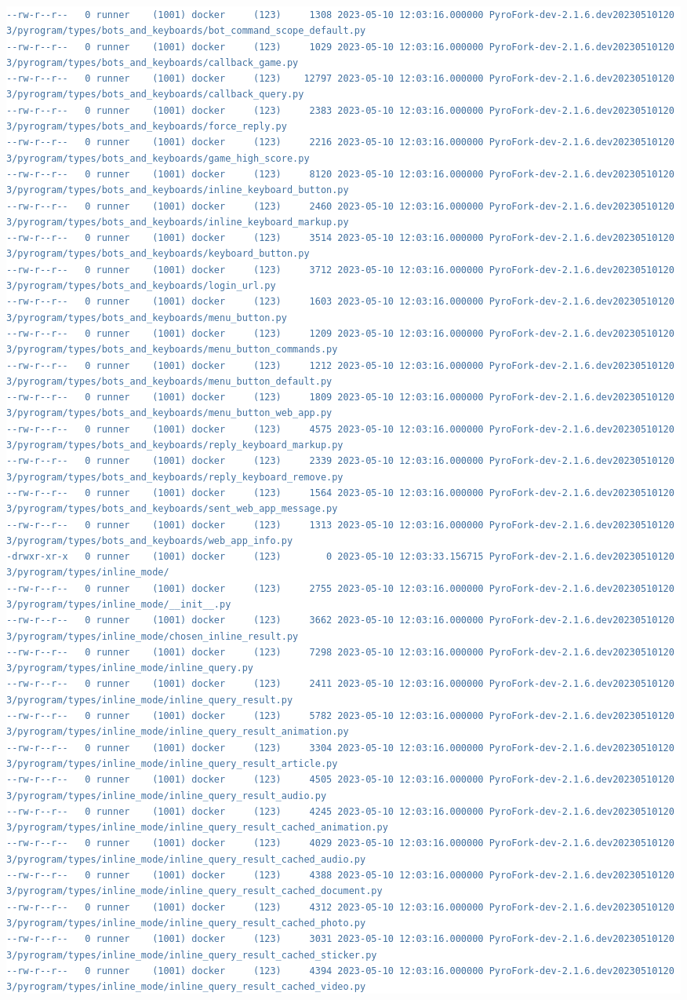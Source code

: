 ```diff
--rw-r--r--   0 runner    (1001) docker     (123)     1308 2023-05-10 12:03:16.000000 PyroFork-dev-2.1.6.dev202305101203/pyrogram/types/bots_and_keyboards/bot_command_scope_default.py
--rw-r--r--   0 runner    (1001) docker     (123)     1029 2023-05-10 12:03:16.000000 PyroFork-dev-2.1.6.dev202305101203/pyrogram/types/bots_and_keyboards/callback_game.py
--rw-r--r--   0 runner    (1001) docker     (123)    12797 2023-05-10 12:03:16.000000 PyroFork-dev-2.1.6.dev202305101203/pyrogram/types/bots_and_keyboards/callback_query.py
--rw-r--r--   0 runner    (1001) docker     (123)     2383 2023-05-10 12:03:16.000000 PyroFork-dev-2.1.6.dev202305101203/pyrogram/types/bots_and_keyboards/force_reply.py
--rw-r--r--   0 runner    (1001) docker     (123)     2216 2023-05-10 12:03:16.000000 PyroFork-dev-2.1.6.dev202305101203/pyrogram/types/bots_and_keyboards/game_high_score.py
--rw-r--r--   0 runner    (1001) docker     (123)     8120 2023-05-10 12:03:16.000000 PyroFork-dev-2.1.6.dev202305101203/pyrogram/types/bots_and_keyboards/inline_keyboard_button.py
--rw-r--r--   0 runner    (1001) docker     (123)     2460 2023-05-10 12:03:16.000000 PyroFork-dev-2.1.6.dev202305101203/pyrogram/types/bots_and_keyboards/inline_keyboard_markup.py
--rw-r--r--   0 runner    (1001) docker     (123)     3514 2023-05-10 12:03:16.000000 PyroFork-dev-2.1.6.dev202305101203/pyrogram/types/bots_and_keyboards/keyboard_button.py
--rw-r--r--   0 runner    (1001) docker     (123)     3712 2023-05-10 12:03:16.000000 PyroFork-dev-2.1.6.dev202305101203/pyrogram/types/bots_and_keyboards/login_url.py
--rw-r--r--   0 runner    (1001) docker     (123)     1603 2023-05-10 12:03:16.000000 PyroFork-dev-2.1.6.dev202305101203/pyrogram/types/bots_and_keyboards/menu_button.py
--rw-r--r--   0 runner    (1001) docker     (123)     1209 2023-05-10 12:03:16.000000 PyroFork-dev-2.1.6.dev202305101203/pyrogram/types/bots_and_keyboards/menu_button_commands.py
--rw-r--r--   0 runner    (1001) docker     (123)     1212 2023-05-10 12:03:16.000000 PyroFork-dev-2.1.6.dev202305101203/pyrogram/types/bots_and_keyboards/menu_button_default.py
--rw-r--r--   0 runner    (1001) docker     (123)     1809 2023-05-10 12:03:16.000000 PyroFork-dev-2.1.6.dev202305101203/pyrogram/types/bots_and_keyboards/menu_button_web_app.py
--rw-r--r--   0 runner    (1001) docker     (123)     4575 2023-05-10 12:03:16.000000 PyroFork-dev-2.1.6.dev202305101203/pyrogram/types/bots_and_keyboards/reply_keyboard_markup.py
--rw-r--r--   0 runner    (1001) docker     (123)     2339 2023-05-10 12:03:16.000000 PyroFork-dev-2.1.6.dev202305101203/pyrogram/types/bots_and_keyboards/reply_keyboard_remove.py
--rw-r--r--   0 runner    (1001) docker     (123)     1564 2023-05-10 12:03:16.000000 PyroFork-dev-2.1.6.dev202305101203/pyrogram/types/bots_and_keyboards/sent_web_app_message.py
--rw-r--r--   0 runner    (1001) docker     (123)     1313 2023-05-10 12:03:16.000000 PyroFork-dev-2.1.6.dev202305101203/pyrogram/types/bots_and_keyboards/web_app_info.py
-drwxr-xr-x   0 runner    (1001) docker     (123)        0 2023-05-10 12:03:33.156715 PyroFork-dev-2.1.6.dev202305101203/pyrogram/types/inline_mode/
--rw-r--r--   0 runner    (1001) docker     (123)     2755 2023-05-10 12:03:16.000000 PyroFork-dev-2.1.6.dev202305101203/pyrogram/types/inline_mode/__init__.py
--rw-r--r--   0 runner    (1001) docker     (123)     3662 2023-05-10 12:03:16.000000 PyroFork-dev-2.1.6.dev202305101203/pyrogram/types/inline_mode/chosen_inline_result.py
--rw-r--r--   0 runner    (1001) docker     (123)     7298 2023-05-10 12:03:16.000000 PyroFork-dev-2.1.6.dev202305101203/pyrogram/types/inline_mode/inline_query.py
--rw-r--r--   0 runner    (1001) docker     (123)     2411 2023-05-10 12:03:16.000000 PyroFork-dev-2.1.6.dev202305101203/pyrogram/types/inline_mode/inline_query_result.py
--rw-r--r--   0 runner    (1001) docker     (123)     5782 2023-05-10 12:03:16.000000 PyroFork-dev-2.1.6.dev202305101203/pyrogram/types/inline_mode/inline_query_result_animation.py
--rw-r--r--   0 runner    (1001) docker     (123)     3304 2023-05-10 12:03:16.000000 PyroFork-dev-2.1.6.dev202305101203/pyrogram/types/inline_mode/inline_query_result_article.py
--rw-r--r--   0 runner    (1001) docker     (123)     4505 2023-05-10 12:03:16.000000 PyroFork-dev-2.1.6.dev202305101203/pyrogram/types/inline_mode/inline_query_result_audio.py
--rw-r--r--   0 runner    (1001) docker     (123)     4245 2023-05-10 12:03:16.000000 PyroFork-dev-2.1.6.dev202305101203/pyrogram/types/inline_mode/inline_query_result_cached_animation.py
--rw-r--r--   0 runner    (1001) docker     (123)     4029 2023-05-10 12:03:16.000000 PyroFork-dev-2.1.6.dev202305101203/pyrogram/types/inline_mode/inline_query_result_cached_audio.py
--rw-r--r--   0 runner    (1001) docker     (123)     4388 2023-05-10 12:03:16.000000 PyroFork-dev-2.1.6.dev202305101203/pyrogram/types/inline_mode/inline_query_result_cached_document.py
--rw-r--r--   0 runner    (1001) docker     (123)     4312 2023-05-10 12:03:16.000000 PyroFork-dev-2.1.6.dev202305101203/pyrogram/types/inline_mode/inline_query_result_cached_photo.py
--rw-r--r--   0 runner    (1001) docker     (123)     3031 2023-05-10 12:03:16.000000 PyroFork-dev-2.1.6.dev202305101203/pyrogram/types/inline_mode/inline_query_result_cached_sticker.py
--rw-r--r--   0 runner    (1001) docker     (123)     4394 2023-05-10 12:03:16.000000 PyroFork-dev-2.1.6.dev202305101203/pyrogram/types/inline_mode/inline_query_result_cached_video.py
```